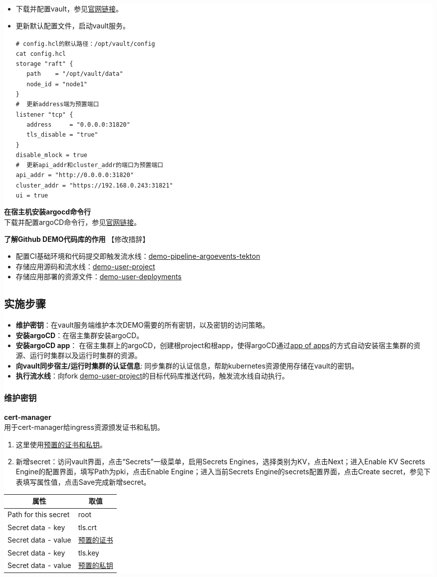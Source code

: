 - 下载并配置vault，参见[官网链接](https://developer.hashicorp.com/vault/docs/install#installing-vault)。
  
- 更新默认配置文件，启动vault服务。
   ```Shell
   # config.hcl的默认路径：/opt/vault/config
   cat config.hcl
   storage "raft" {     
      path    = "/opt/vault/data"
      node_id = "node1"
   }
   #  更新address端为预置端口
   listener "tcp" {     
      address     = "0.0.0.0:31820"
      tls_disable = "true"
   }
   disable_mlock = true
   #  更新api_addr和cluster_addr的端口为预置端口
   api_addr = "http://0.0.0.0:31820"   
   cluster_addr = "https://192.168.0.243:31821"
   ui = true
   ```

**在宿主机安装argocd命令行**  
下载并配置argoCD命令行，参见[官网链接](https://argo-cd.readthedocs.io/en/stable/cli_installation/#download-with-curl)。

**了解Github DEMO代码库的作用**  【修改措辞】
- 配置CI基础环境和代码提交即触发流水线：[demo-pipeline-argoevents-tekton](https://github.com/lanbingcloud/demo-pipeline-argoevents-tekton)
- 存储应用源码和流水线：[demo-user-project](https://github.com/lanbingcloud/demo-user-project)
- 存储应用部署的资源文件：[demo-user-deployments](https://github.com/lanbingcloud/demo-user-deployments)

## 实施步骤

- **维护密钥**：在vault服务端维护本次DEMO需要的所有密钥，以及密钥的访问策略。
- **安装argoCD**：在宿主集群安装argoCD。 
- **安装argoCD app**： 在宿主集群上的argoCD，创建根project和根app，使得argoCD通过[app of apps](https://argo-cd.readthedocs.io/en/stable/operator-manual/cluster-bootstrapping/#app-of-apps-pattern)的方式自动安装宿主集群的资源、运行时集群以及运行时集群的资源。
- **向vault同步宿主/运行时集群的认证信息**: 同步集群的认证信息，帮助kubernetes资源使用存储在vault的密钥。
- **执行流水线**：向fork [demo-user-project](https://github.com/lanbingcloud/demo-user-project)的目标代码库推送代码，触发流水线自动执行。


### 维护密钥
**cert-manager**  
用于cert-manager给ingress资源颁发证书和私钥。
1. 这里使用[预置的证书和私钥](#预置的证书和私钥)。

2. 新增secret：访问vault界面，点击“Secrets”一级菜单，启用Secrets Engines，选择类别为KV，点击Next；进入Enable KV Secrets Engine的配置界面，填写Path为pki，点击Enable Engine；进入当前Secrets Engine的secrets配置界面，点击Create secret，参见下表填写属性值，点击Save完成新增secret。

| 属性      | 取值 |
| ----------- | ----------- |
| Path for this secret      | root    |
| Secret data - key  |  tls.crt  |
| Secret data - value |  [预置的证书](#预置的证书和私钥)   |
| Secret data - key  |  tls.key  |
| Secret data - value |  [预置的私钥](#预置的证书和私钥)   |
